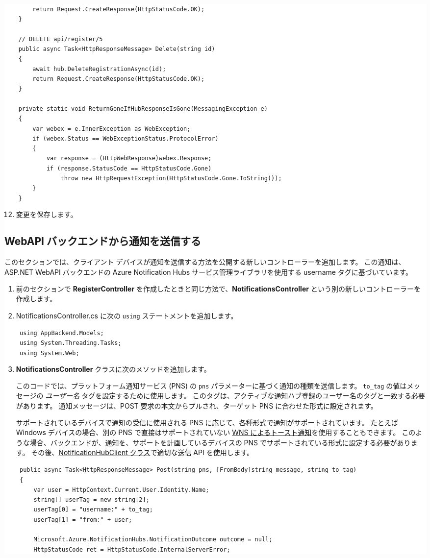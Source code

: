             return Request.CreateResponse(HttpStatusCode.OK);
        }
   
        // DELETE api/register/5
        public async Task<HttpResponseMessage> Delete(string id)
        {
            await hub.DeleteRegistrationAsync(id);
            return Request.CreateResponse(HttpStatusCode.OK);
        }
   
        private static void ReturnGoneIfHubResponseIsGone(MessagingException e)
        {
            var webex = e.InnerException as WebException;
            if (webex.Status == WebExceptionStatus.ProtocolError)
            {
                var response = (HttpWebResponse)webex.Response;
                if (response.StatusCode == HttpStatusCode.Gone)
                    throw new HttpRequestException(HttpStatusCode.Gone.ToString());
            }
        }
12. 変更を保存します。

## <a name="send-notifications-from-the-webapi-back-end"></a>WebAPI バックエンドから通知を送信する
このセクションでは、クライアント デバイスが通知を送信する方法を公開する新しいコントローラーを追加します。 この通知は、ASP.NET WebAPI バックエンドの Azure Notification Hubs サービス管理ライブラリを使用する username タグに基づいています。

1. 前のセクションで **RegisterController** を作成したときと同じ方法で、**NotificationsController** という別の新しいコントローラーを作成します。

2. NotificationsController.cs に次の `using` ステートメントを追加します。
   
        using AppBackend.Models;
        using System.Threading.Tasks;
        using System.Web;

3. **NotificationsController** クラスに次のメソッドを追加します。
   
    このコードでは、プラットフォーム通知サービス (PNS) の `pns` パラメーターに基づく通知の種類を送信します。 `to_tag` の値はメッセージの *ユーザー名* タグを設定するために使用します。 このタグは、アクティブな通知ハブ登録のユーザー名のタグと一致する必要があります。 通知メッセージは、POST 要求の本文からプルされ、ターゲット PNS に合わせた形式に設定されます。 
   
    サポートされているデバイスで通知の受信に使用される PNS に応じて、各種形式で通知がサポートされています。 たとえば Windows デバイスの場合、別の PNS で直接はサポートされていない [WNS によるトースト通知](https://msdn.microsoft.com/library/windows/apps/br230849.aspx)を使用することもできます。 このような場合、バックエンドが、通知を、サポートを計画しているデバイスの PNS でサポートされている形式に設定する必要があります。 その後、[NotificationHubClient クラス](https://msdn.microsoft.com/library/azure/microsoft.azure.notificationhubs.notificationhubclient_methods.aspx)で適切な送信 API を使用します。
   
        public async Task<HttpResponseMessage> Post(string pns, [FromBody]string message, string to_tag)
        {
            var user = HttpContext.Current.User.Identity.Name;
            string[] userTag = new string[2];
            userTag[0] = "username:" + to_tag;
            userTag[1] = "from:" + user;
   
            Microsoft.Azure.NotificationHubs.NotificationOutcome outcome = null;
            HttpStatusCode ret = HttpStatusCode.InternalServerError;
   

[B1]: ./media/notification-hubs-aspnet-backend-notifyusers/notification-hubs-secure-push1.png
[B2]: ./media/notification-hubs-aspnet-backend-notifyusers/notification-hubs-secure-push2.png
[B3]: ./media/notification-hubs-aspnet-backend-notifyusers/notification-hubs-secure-push3.png
[B4]: ./media/notification-hubs-aspnet-backend-notifyusers/notification-hubs-secure-push4.png
[B5]: ./media/notification-hubs-aspnet-backend-notifyusers/notification-hubs-secure-push5.png
[B6]: ./media/notification-hubs-aspnet-backend-notifyusers/notification-hubs-secure-push6.png
[B7]: ./media/notification-hubs-aspnet-backend-notifyusers/notification-hubs-secure-push7.png
[B8]: ./media/notification-hubs-aspnet-backend-notifyusers/notification-hubs-secure-push8.png
[B14]: ./media/notification-hubs-aspnet-backend-notifyusers/notification-hubs-secure-push14.png
[B15]: ./media/notification-hubs-aspnet-backend-notifyusers/publish-to-app-service.png
[B16]: ./media/notification-hubs-aspnet-backend-notifyusers/notification-hubs-notify-users16.PNG
[B18]: ./media/notification-hubs-aspnet-backend-notifyusers/notification-hubs-notify-users18.PNG